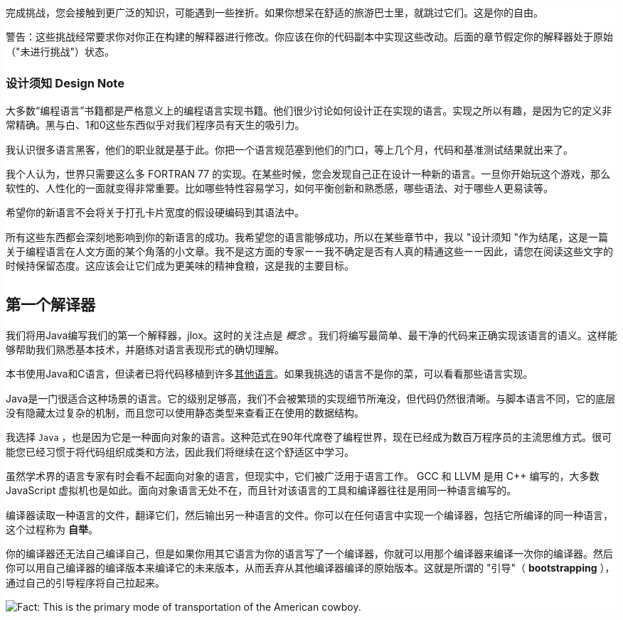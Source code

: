 <span name="warning">完成</span>挑战，您会接触到更广泛的知识，可能遇到一些挫折。如果你想呆在舒适的旅游巴士里，就跳过它们。这是你的自由。

<aside name="warning">

警告：这些挑战经常要求你对你正在构建的解释器进行修改。你应该在你的代码副本中实现这些改动。后面的章节假定你的解释器处于原始（"未进行挑战"）状态。

</aside>

###  设计须知 Design Note

大多数“编程语言”书籍都是严格意义上的编程语言实现书籍。他们很少讨论如何设计正在实现的语言。实现之所以有趣，是因为它的定义<span name="benchmark">非常精确</span>。黑与白、1和0这些东西似乎对我们程序员有天生的吸引力。

<aside name="benchmark">

我认识很多语言黑客，他们的职业就是基于此。你把一个语言规范塞到他们的门口，等上几个月，代码和基准测试结果就出来了。

</aside>

我个人认为，世界只需要这么多 <span name="fortran">FORTRAN 77</span> 的实现。在某些时候，您会发现自己正在设计一种新的语言。一旦你开始玩这个游戏，那么软性的、人性化的一面就变得非常重要。比如哪些特性容易学习，如何平衡创新和熟悉感，哪些语法、对于哪些人更易读等。

<aside name="fortran">

希望你的新语言不会将关于打孔卡片宽度的假设硬编码到其语法中。

</aside>

所有这些东西都会深刻地影响到你的新语言的成功。我希望您的语言能够成功，所以在某些章节中，我以 "设计须知 "作为结尾，这是一篇关于编程语言在人文方面的某个角落的小文章。我不是这方面的专家ーー我不确定是否有人真的精通这些ーー因此，请您在阅读这些文字的时候持保留态度。这应该会让它们成为更美味的精神食粮，这是我的主要目标。

##  第一个解译器

我们将用<span name="lang">Java</span>编写我们的第一个解释器，jlox。这时的关注点是 *概念* 。我们将编写最简单、最干净的代码来正确实现该语言的语义。这样能够帮助我们熟悉基本技术，并磨练对语言表现形式的确切理解。


<aside name="lang">

本书使用Java和C语言，但读者已将代码移植到许多[其他语言][port]。如果我挑选的语言不是你的菜，可以看看那些语言实现。

[port]: https://github.com/munificent/craftinginterpreters/wiki/Lox-implementations

</aside>

Java是一门很适合这种场景的语言。它的级别足够高，我们不会被繁琐的实现细节所淹没，但代码仍然很清晰。与脚本语言不同，它的底层没有隐藏太过复杂的机制，而且您可以使用静态类型来查看正在使用的数据结构。

我选择 `Java` ，也是因为它是一种面向对象的语言。这种范式在90年代席卷了编程世界，现在已经成为数百万程序员的主流思维方式。很可能您已经习惯于将代码组织成类和方法，因此我们将继续在这个舒适区中学习。

虽然学术界的语言专家有时会看不起面向对象的语言，但现实中，它们被广泛用于语言工作。 GCC 和 LLVM 是用 C++ 编写的，大多数 JavaScript 虚拟机也是如此。面向对象语言无处不在，而且针对该语言的工具和编译器往往是用<span name="host">同一种语言</span>编写的。


<aside name="host">

编译器读取一种语言的文件，翻译它们，然后输出另一种语言的文件。你可以在任何语言中实现一个编译器，包括它所编译的同一种语言，这个过程称为 **自举**。

你的编译器还无法自己编译自己，但是如果你用其它语言为你的语言写了一个编译器，你就可以用那个编译器来编译一次你的编译器。然后你可以用自己编译器的编译版本来编译它的未来版本，从而丢弃从其他编译器编译的原始版本。这就是所谓的 "引导"（ **bootstrapping** ），通过自己的引导程序将自己拉起来。

<img src="image/introduction/bootstrap.png" alt="Fact: This is the primary mode of transportation of the American cowboy." />


[the curry-howard isomorphism]: https://en.wikipedia.org/wiki/Curry%E2%80%93Howard_correspondence
[龙]: https://en.wikipedia.org/wiki/Compilers:_Principles,_Techniques,_and_Tools
[巫师]: https://mitpress.mit.edu/sites/default/files/sicp/index.html
[bison]: https://en.wikipedia.org/wiki/GNU_bison
[lex]: https://en.wikipedia.org/wiki/Lex_(software)
[yacc]: https://en.wikipedia.org/wiki/Yacc
[repo]: https://github.com/munificent/craftinginterpreters
[doubly linked list]: https://en.wikipedia.org/wiki/Doubly_linked_list
